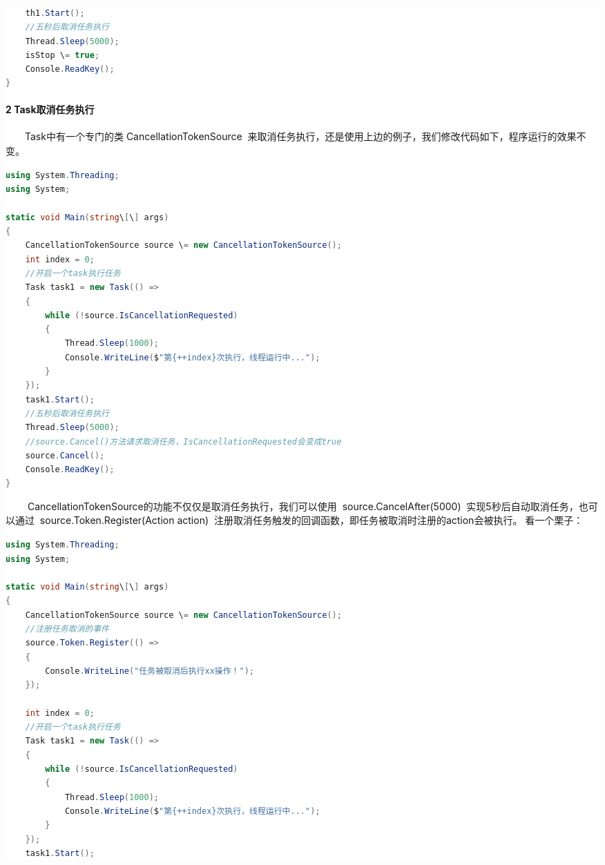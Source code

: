 ```C#
    th1.Start();
    //五秒后取消任务执行
    Thread.Sleep(5000);
    isStop \= true;
    Console.ReadKey();
}
```

#### 2 Task取消任务执行

　　Task中有一个专门的类 CancellationTokenSource  来取消任务执行，还是使用上边的例子，我们修改代码如下，程序运行的效果不变。

```C#
using System.Threading;
using System;

static void Main(string\[\] args)
{
    CancellationTokenSource source \= new CancellationTokenSource();
    int index = 0;
    //开启一个task执行任务
    Task task1 = new Task(() =>
    {
        while (!source.IsCancellationRequested)
        {
            Thread.Sleep(1000);
            Console.WriteLine($"第{++index}次执行，线程运行中...");
        }
    });
    task1.Start();
    //五秒后取消任务执行
    Thread.Sleep(5000);
    //source.Cancel()方法请求取消任务，IsCancellationRequested会变成true
    source.Cancel();
    Console.ReadKey();
}
```

　　 CancellationTokenSource的功能不仅仅是取消任务执行，我们可以使用  source.CancelAfter(5000)  实现5秒后自动取消任务，也可以通过  source.Token.Register(Action action)  注册取消任务触发的回调函数，即任务被取消时注册的action会被执行。 看一个栗子：

```C#
using System.Threading;
using System;

static void Main(string\[\] args)
{
    CancellationTokenSource source \= new CancellationTokenSource();
    //注册任务取消的事件
    source.Token.Register(() =>
    {
        Console.WriteLine("任务被取消后执行xx操作！");
    });

    int index = 0;
    //开启一个task执行任务
    Task task1 = new Task(() =>
    {
        while (!source.IsCancellationRequested)
        {
            Thread.Sleep(1000);
            Console.WriteLine($"第{++index}次执行，线程运行中...");
        }
    });
    task1.Start();
```
